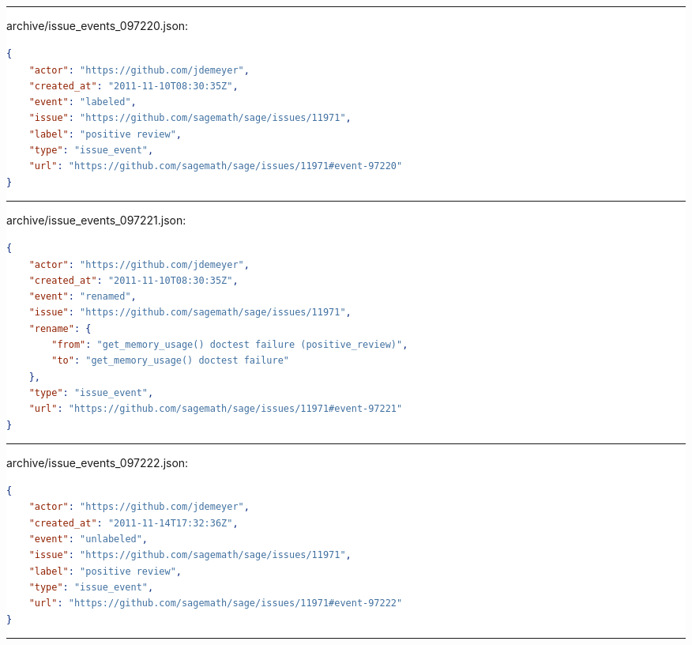 

---

archive/issue_events_097220.json:
```json
{
    "actor": "https://github.com/jdemeyer",
    "created_at": "2011-11-10T08:30:35Z",
    "event": "labeled",
    "issue": "https://github.com/sagemath/sage/issues/11971",
    "label": "positive review",
    "type": "issue_event",
    "url": "https://github.com/sagemath/sage/issues/11971#event-97220"
}
```



---

archive/issue_events_097221.json:
```json
{
    "actor": "https://github.com/jdemeyer",
    "created_at": "2011-11-10T08:30:35Z",
    "event": "renamed",
    "issue": "https://github.com/sagemath/sage/issues/11971",
    "rename": {
        "from": "get_memory_usage() doctest failure (positive_review)",
        "to": "get_memory_usage() doctest failure"
    },
    "type": "issue_event",
    "url": "https://github.com/sagemath/sage/issues/11971#event-97221"
}
```



---

archive/issue_events_097222.json:
```json
{
    "actor": "https://github.com/jdemeyer",
    "created_at": "2011-11-14T17:32:36Z",
    "event": "unlabeled",
    "issue": "https://github.com/sagemath/sage/issues/11971",
    "label": "positive review",
    "type": "issue_event",
    "url": "https://github.com/sagemath/sage/issues/11971#event-97222"
}
```



---
